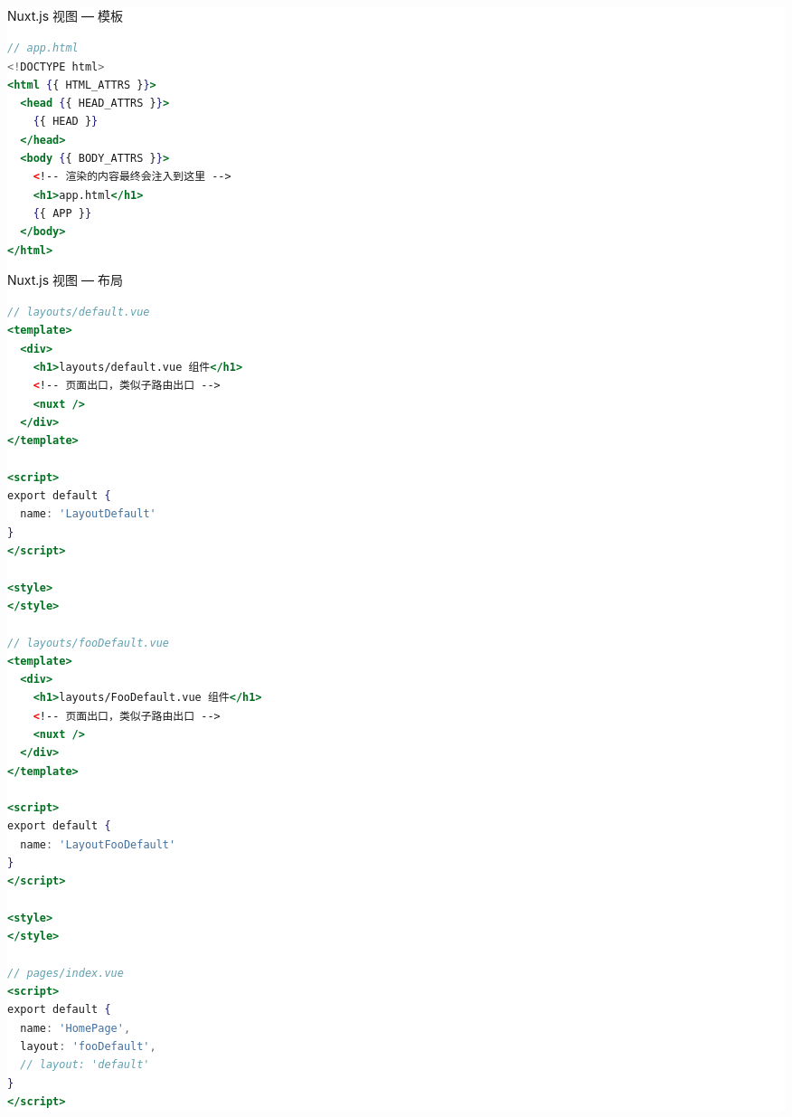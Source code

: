 Nuxt.js 视图 — 模板

```jsx
// app.html
<!DOCTYPE html>
<html {{ HTML_ATTRS }}>
  <head {{ HEAD_ATTRS }}>
    {{ HEAD }}
  </head>
  <body {{ BODY_ATTRS }}>
    <!-- 渲染的内容最终会注入到这里 -->
    <h1>app.html</h1>
    {{ APP }}
  </body>
</html>
```

Nuxt.js 视图 — 布局

```jsx
// layouts/default.vue
<template>
  <div>
    <h1>layouts/default.vue 组件</h1>
    <!-- 页面出口，类似子路由出口 -->
    <nuxt />
  </div>
</template>

<script>
export default {
  name: 'LayoutDefault'
}
</script>

<style>
</style>

// layouts/fooDefault.vue
<template>
  <div>
    <h1>layouts/FooDefault.vue 组件</h1>
    <!-- 页面出口，类似子路由出口 -->
    <nuxt />
  </div>
</template>

<script>
export default {
  name: 'LayoutFooDefault'
}
</script>

<style>
</style>

// pages/index.vue
<script>
export default {
  name: 'HomePage',
  layout: 'fooDefault',
  // layout: 'default'
}
</script>
```

